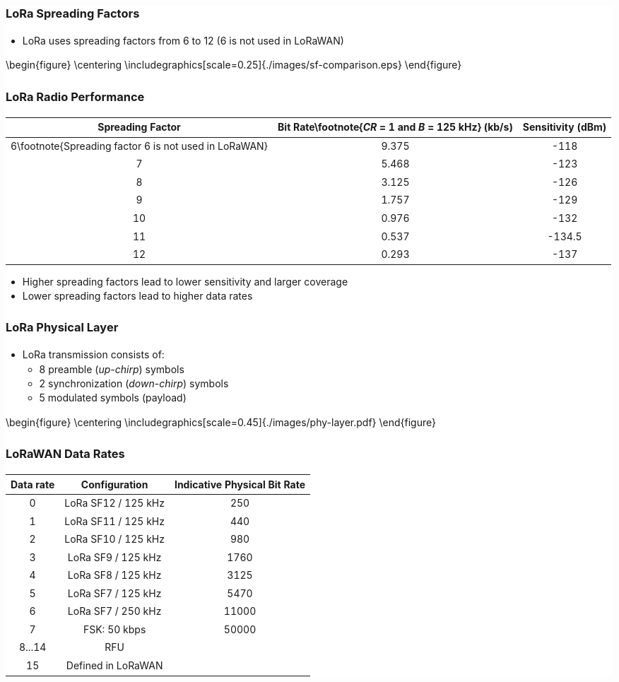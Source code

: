 ### LoRa Spreading Factors
- LoRa uses spreading factors from 6 to 12 (6 is not used in LoRaWAN)

\begin{figure}
	\centering
	\includegraphics[scale=0.25]{./images/sf-comparison.eps}
\end{figure}

### LoRa Radio Performance

| Spreading Factor  | Bit Rate\footnote{$CR$ = 1 and $B$ = 125 kHz} (kb/s) |  Sensitivity (dBm) |
|:---:|:---:|:---:|
| 6\footnote{Spreading factor 6 is not used in LoRaWAN} | 9.375 | -118 |
| 7 | 5.468 | -123 |
| 8 | 3.125 | -126 |
| 9 | 1.757 | -129 |
| 10 | 0.976 | -132 |
| 11 | 0.537 | -134.5 |
| 12 | 0.293 | -137 |

-  Higher spreading factors lead to lower sensitivity and larger coverage
-  Lower spreading factors lead to higher data rates

### LoRa Physical Layer
- LoRa transmission consists of:
    - 8 preamble ($up$-$chirp$) symbols
    - 2 synchronization ($down$-$chirp$) symbols
    - 5 modulated symbols (payload)

\begin{figure}
	\centering
	\includegraphics[scale=0.45]{./images/phy-layer.pdf}
\end{figure}

### LoRaWAN Data Rates

| Data rate |    Configuration    | Indicative Physical Bit Rate |
|:---------:|:-------------------:|:-----------------:|
|     0     | LoRa SF12 / 125 kHz |        250        |
|     1     | LoRa SF11 / 125 kHz |        440        |
|     2     | LoRa SF10 / 125 kHz |        980        |
|     3     |  LoRa SF9 / 125 kHz |        1760       |
|     4     |  LoRa SF8 / 125 kHz |        3125       |
|     5     |  LoRa SF7 / 125 kHz |        5470       |
|     6     |  LoRa SF7 / 250 kHz |       11000       |
|     7     |     FSK: 50 kbps    |       50000       |
|   8...14  |         RFU         |                   |
|     15    |  Defined in LoRaWAN |                   |
